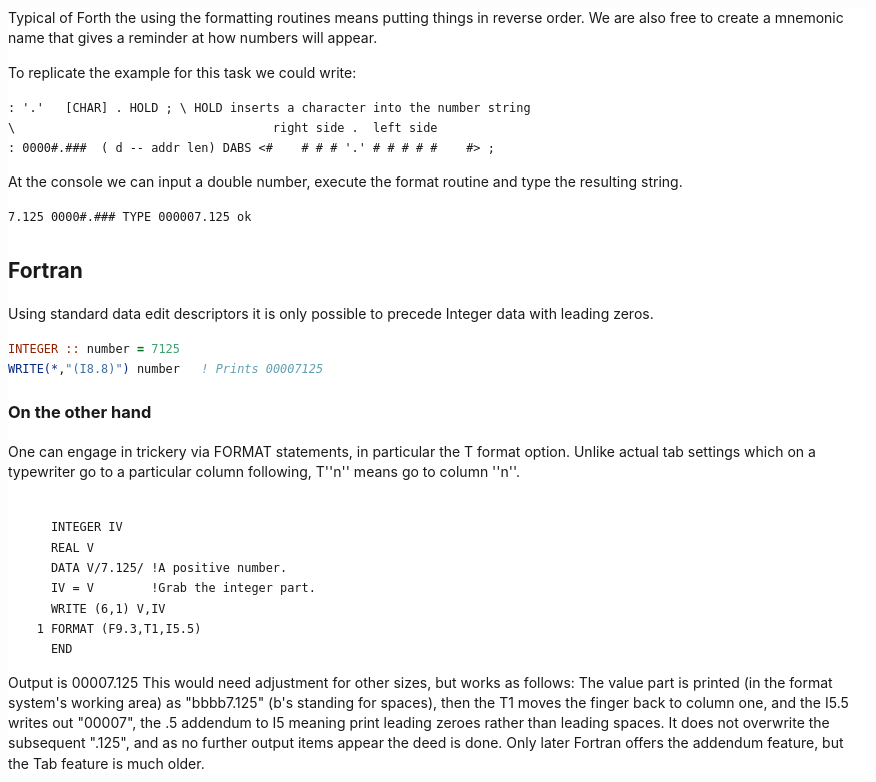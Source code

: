Typical of Forth the using the formatting routines means putting things in reverse order.
We are also free to create a mnemonic name that gives a reminder at how numbers will appear.

To replicate the example for this task we could write:

```txt
: '.'   [CHAR] . HOLD ; \ HOLD inserts a character into the number string
\                                    right side .  left side
: 0000#.###  ( d -- addr len) DABS <#    # # # '.' # # # # #    #> ;
```


At the console we can input a double number, execute the format routine and type the resulting string.

```txt
7.125 0000#.### TYPE 000007.125 ok
```



## Fortran

Using standard data edit descriptors it is only possible to precede Integer data with leading zeros.

```fortran
INTEGER :: number = 7125
WRITE(*,"(I8.8)") number   ! Prints 00007125
```


### On the other hand

One can engage in trickery via FORMAT statements, in particular the T format option. Unlike actual tab settings which on a typewriter go to a particular column following, T''n'' means go to column ''n''.

```Fortran

      INTEGER IV
      REAL V
      DATA V/7.125/	!A positive number.
      IV = V		!Grab the integer part.
      WRITE (6,1) V,IV
    1 FORMAT (F9.3,T1,I5.5)
      END

```

Output is
 00007.125
This would need adjustment for other sizes, but works as follows: The value part is printed (in the format system's working area) as "bbbb7.125" (b's standing for spaces), then the T1 moves the finger back to column one, and the I5.5 writes out "00007", the .5 addendum to I5 meaning print leading zeroes rather than leading spaces. It does not overwrite the subsequent ".125", and as no further output items appear the deed is done. Only later Fortran offers the addendum feature, but the Tab feature is much older.
